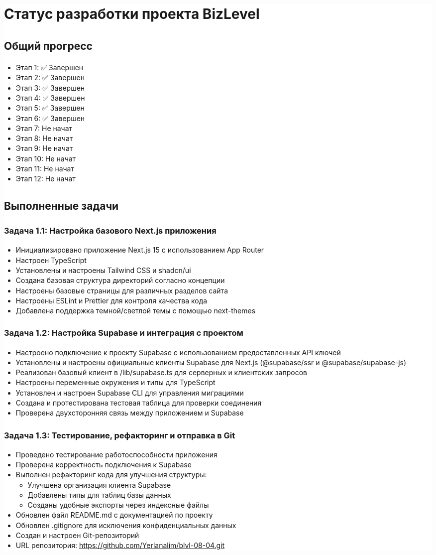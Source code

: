# Статус разработки проекта BizLevel

## Общий прогресс
- Этап 1: ✅ Завершен
- Этап 2: ✅ Завершен
- Этап 3: ✅ Завершен
- Этап 4: ✅ Завершен
- Этап 5: ✅ Завершен
- Этап 6: ✅ Завершен
- Этап 7: Не начат
- Этап 8: Не начат
- Этап 9: Не начат
- Этап 10: Не начат
- Этап 11: Не начат
- Этап 12: Не начат

## Выполненные задачи

### Задача 1.1: Настройка базового Next.js приложения
- Инициализировано приложение Next.js 15 с использованием App Router
- Настроен TypeScript
- Установлены и настроены Tailwind CSS и shadcn/ui
- Создана базовая структура директорий согласно концепции
- Настроены базовые страницы для различных разделов сайта
- Настроены ESLint и Prettier для контроля качества кода
- Добавлена поддержка темной/светлой темы с помощью next-themes

### Задача 1.2: Настройка Supabase и интеграция с проектом
- Настроено подключение к проекту Supabase с использованием предоставленных API ключей
- Установлены и настроены официальные клиенты Supabase для Next.js (@supabase/ssr и @supabase/supabase-js)
- Реализован базовый клиент в /lib/supabase.ts для серверных и клиентских запросов
- Настроены переменные окружения и типы для TypeScript
- Установлен и настроен Supabase CLI для управления миграциями
- Создана и протестирована тестовая таблица для проверки соединения
- Проверена двухсторонняя связь между приложением и Supabase

### Задача 1.3: Тестирование, рефакторинг и отправка в Git
- Проведено тестирование работоспособности приложения
- Проверена корректность подключения к Supabase
- Выполнен рефакторинг кода для улучшения структуры:
  - Улучшена организация клиента Supabase
  - Добавлены типы для таблиц базы данных
  - Созданы удобные экспорты через индексные файлы
- Обновлен файл README.md с документацией по проекту
- Обновлен .gitignore для исключения конфиденциальных данных
- Создан и настроен Git-репозиторий
- URL репозитория: https://github.com/Yerlanalim/blvl-08-04.git
